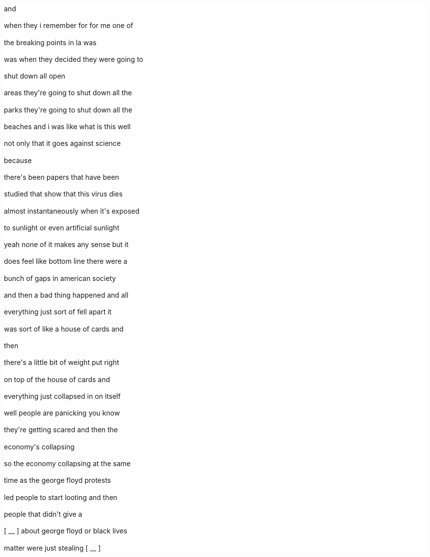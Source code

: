 and

when they i remember for for me one of

the breaking points in la was

was when they decided they were going to

shut down all open

areas they're going to shut down all the

parks they're going to shut down all the

beaches and i was like what is this well

not only that it goes against science

because

there's been papers that have been

studied that show that this virus dies

almost instantaneously when it's exposed

to sunlight or even artificial sunlight

yeah none of it makes any sense but it

does feel like bottom line there were a

bunch of gaps in american society

and then a bad thing happened and all

everything just sort of fell apart it

was sort of like a house of cards and

then

there's a little bit of weight put right

on top of the house of cards and

everything just collapsed in on itself

well people are panicking you know

they're getting scared and then the

economy's collapsing

so the economy collapsing at the same

time as the george floyd protests

led people to start looting and then

people that didn't give a

[ __ ] about george floyd or black lives

matter were just stealing [ __ ]
